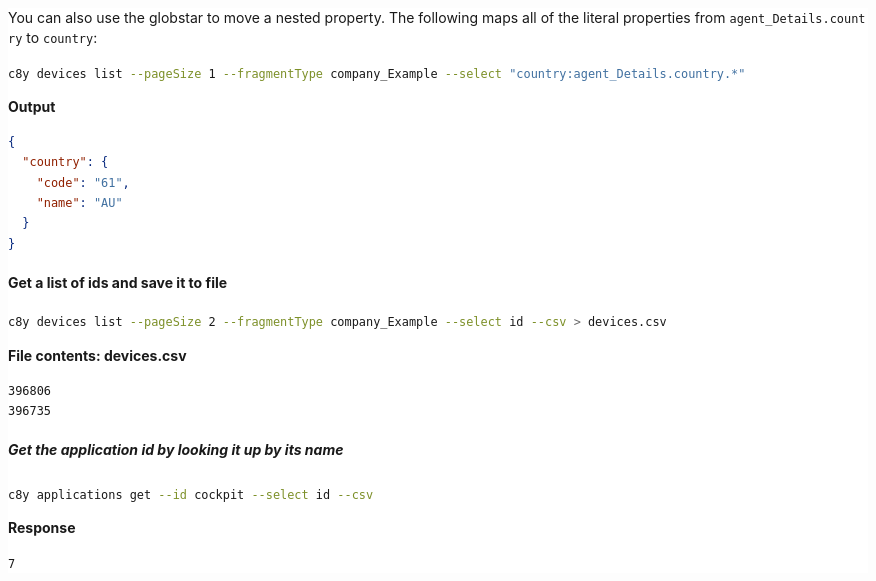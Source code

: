 You can also use the globstar to move a nested property. The following maps all of the literal properties from `agent_Details.country` to `country`: 

```sh
c8y devices list --pageSize 1 --fragmentType company_Example --select "country:agent_Details.country.*"
```

**Output**

```json
{
  "country": {
    "code": "61",
    "name": "AU"
  }
}
```

#### Get a list of ids and save it to file

```sh
c8y devices list --pageSize 2 --fragmentType company_Example --select id --csv > devices.csv
```

**File contents: devices.csv**

```sh
396806
396735
```

##### Get the application id by looking it up by its name

```sh
c8y applications get --id cockpit --select id --csv
```

**Response**

```plaintext
7
```
